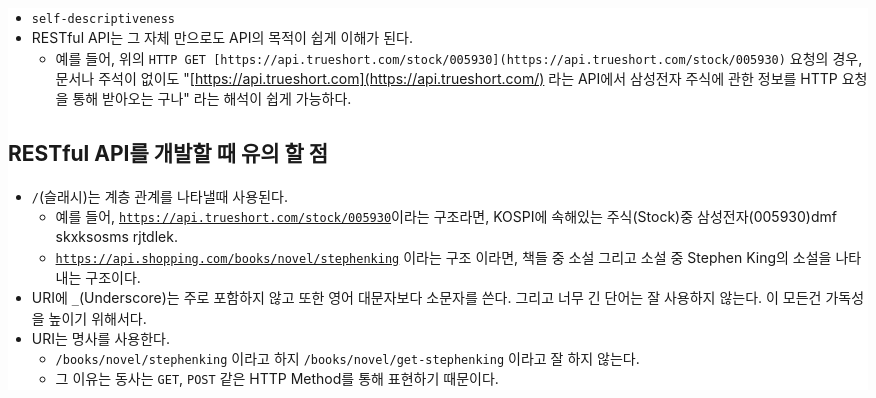- `self-descriptiveness`
- RESTful API는 그 자체 만으로도 API의 목적이 쉽게 이해가 된다.
    - 예를 들어, 위의 `HTTP GET [https://api.trueshort.com/stock/005930](https://api.trueshort.com/stock/005930)` 요청의 경우, 문서나 주석이 없이도 "[https://api.trueshort.com](https://api.trueshort.com/) 라는 API에서 삼성전자 주식에 관한 정보를 HTTP 요청을 통해 받아오는 구나" 라는 해석이 쉽게 가능하다.

## RESTful API를 개발할 때 유의 할 점

- `/`(슬래시)는 계층 관계를 나타낼때 사용된다.
    - 예를 들어, [`https://api.trueshort.com/stock/005930`](https://api.trueshort.com/stock/005930)이라는 구조라면, KOSPI에 속해있는 주식(Stock)중 삼성전자(005930)dmf skxksosms rjtdlek.
    - [`https://api.shopping.com/books/novel/stephenking`](https://api.shopping.com/books/novel/stephenking) 이라는 구조 이라면, 책들 중 소설 그리고 소설 중 Stephen King의 소설을 나타내는 구조이다.
- URI에 `_`(Underscore)는 주로 포함하지 않고 또한 영어 대문자보다 소문자를 쓴다. 그리고 너무 긴 단어는 잘 사용하지 않는다. 이 모든건 가독성을 높이기 위해서다.
- URI는 명사를 사용한다.
    - `/books/novel/stephenking` 이라고 하지 `/books/novel/get-stephenking` 이라고 잘 하지 않는다.
    - 그 이유는 동사는 `GET`, `POST` 같은 HTTP Method를 통해 표현하기 때문이다.
